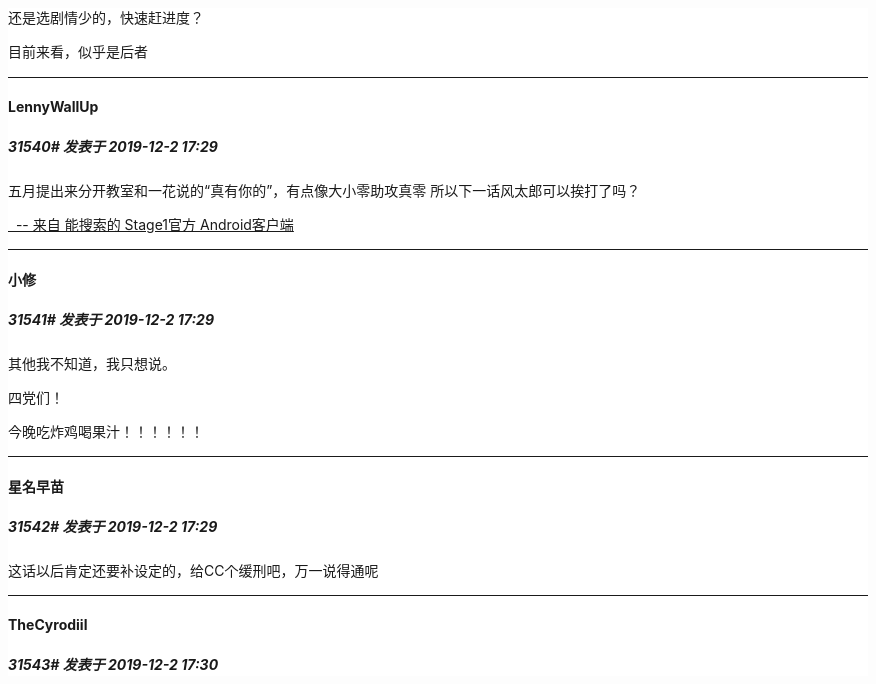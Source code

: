还是选剧情少的，快速赶进度？


目前来看，似乎是后者







-----

####  LennyWallUp  
##### 31540#       发表于 2019-12-2 17:29




五月提出来分开教室和一花说的“真有你的”，有点像大小零助攻真零
所以下一话风太郎可以挨打了吗？

[  -- 来自 能搜索的 Stage1官方 Android客户端](https://www.coolapk.com/apk/140634)







-----

####  小修  
##### 31541#       发表于 2019-12-2 17:29




其他我不知道，我只想说。

四党们！

今晚吃炸鸡喝果汁！！！！！！







-----

####  星名早苗  
##### 31542#       发表于 2019-12-2 17:29




这话以后肯定还要补设定的，给CC个缓刑吧，万一说得通呢







-----

####  TheCyrodiil  
##### 31543#       发表于 2019-12-2 17:30
